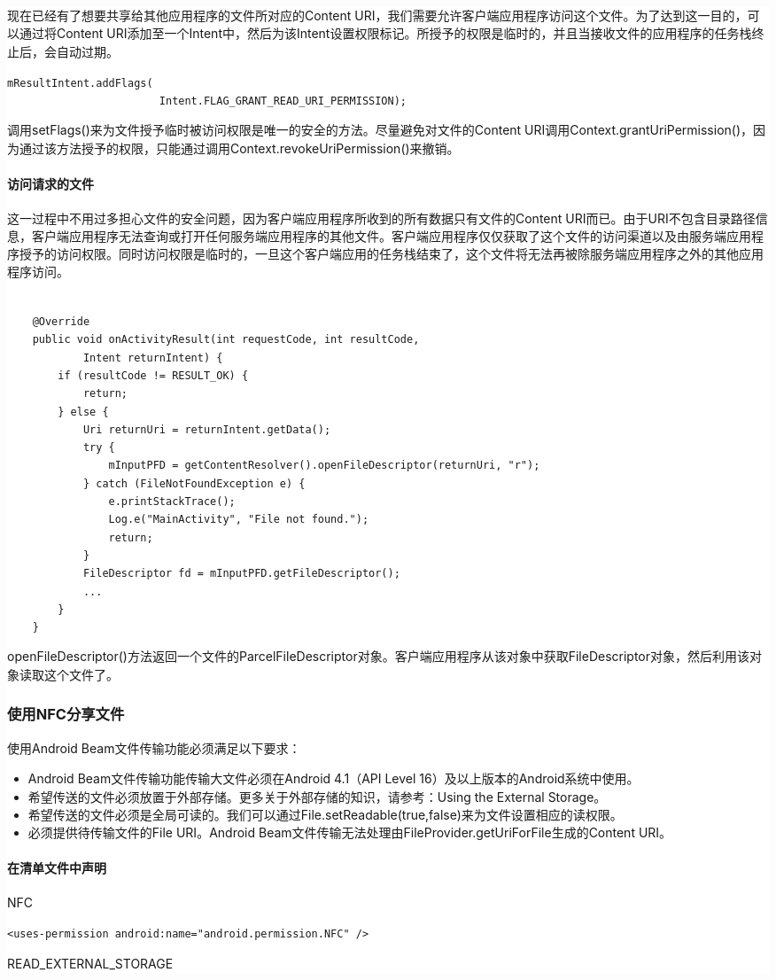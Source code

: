现在已经有了想要共享给其他应用程序的文件所对应的Content URI，我们需要允许客户端应用程序访问这个文件。为了达到这一目的，可以通过将Content URI添加至一个Intent中，然后为该Intent设置权限标记。所授予的权限是临时的，并且当接收文件的应用程序的任务栈终止后，会自动过期。


```
mResultIntent.addFlags(
                        Intent.FLAG_GRANT_READ_URI_PERMISSION);
```
调用setFlags()来为文件授予临时被访问权限是唯一的安全的方法。尽量避免对文件的Content URI调用Context.grantUriPermission()，因为通过该方法授予的权限，只能通过调用Context.revokeUriPermission()来撤销。

#### 访问请求的文件

这一过程中不用过多担心文件的安全问题，因为客户端应用程序所收到的所有数据只有文件的Content URI而已。由于URI不包含目录路径信息，客户端应用程序无法查询或打开任何服务端应用程序的其他文件。客户端应用程序仅仅获取了这个文件的访问渠道以及由服务端应用程序授予的访问权限。同时访问权限是临时的，一旦这个客户端应用的任务栈结束了，这个文件将无法再被除服务端应用程序之外的其他应用程序访问。


```

    @Override
    public void onActivityResult(int requestCode, int resultCode,
            Intent returnIntent) {
        if (resultCode != RESULT_OK) {
            return;
        } else {
            Uri returnUri = returnIntent.getData();
            try {
                mInputPFD = getContentResolver().openFileDescriptor(returnUri, "r");
            } catch (FileNotFoundException e) {
                e.printStackTrace();
                Log.e("MainActivity", "File not found.");
                return;
            }
            FileDescriptor fd = mInputPFD.getFileDescriptor();
            ...
        }
    }
```
openFileDescriptor()方法返回一个文件的ParcelFileDescriptor对象。客户端应用程序从该对象中获取FileDescriptor对象，然后利用该对象读取这个文件了。

### 使用NFC分享文件

使用Android Beam文件传输功能必须满足以下要求：

* Android Beam文件传输功能传输大文件必须在Android 4.1（API Level 16）及以上版本的Android系统中使用。
* 希望传送的文件必须放置于外部存储。更多关于外部存储的知识，请参考：Using the External Storage。
* 希望传送的文件必须是全局可读的。我们可以通过File.setReadable(true,false)来为文件设置相应的读权限。
* 必须提供待传输文件的File URI。Android Beam文件传输无法处理由FileProvider.getUriForFile生成的Content URI。

#### 在清单文件中声明

NFC

```
<uses-permission android:name="android.permission.NFC" />
```
READ_EXTERNAL_STORAGE
